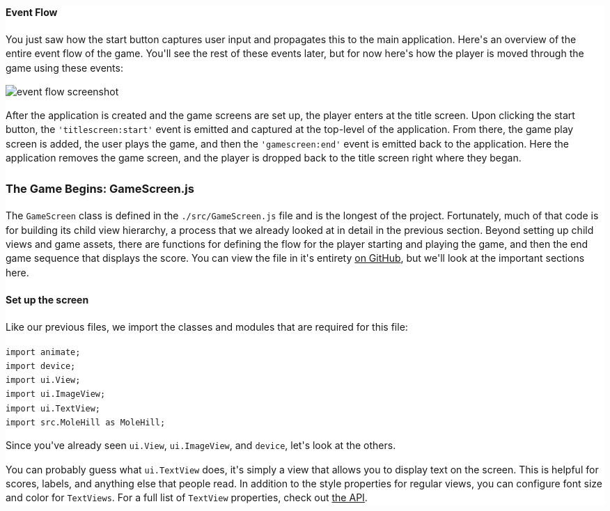 
#### Event Flow

You just saw how the start button captures user input and
propagates this to the main application. Here's an overview
of the entire event flow of the game. You'll see the rest of
these events later, but for now here's how the player is
moved through the game using these events:

<img src="./assets/game-walkthrough/game-event-flow.png" alt="event flow screenshot" class="screenshot">

After the application is created and the game screens are
set up, the player enters at the title screen. Upon clicking
the start button, the `'titlescreen:start'` event is emitted
and captured at the top-level of the application. From
there, the game play screen is added, the user plays the
game, and then the `'gamescreen:end'` event is emitted back
to the application. Here the application removes the game
screen, and the player is dropped back to the title screen
right where they began.


### The Game Begins: GameScreen.js

The `GameScreen` class is defined in the
`./src/GameScreen.js` file and is the longest of the
project. Fortunately, much of that code is for building its
child view hierarchy, a process that we already looked at
in detail in the previous section. Beyond setting up child
views and game assets, there are functions for defining the
flow for the player starting and playing the game, and then
the end game sequence that displays the score. You can view
the file in it's entirety [on GitHub](https://github.com/gameclosure/whack-that-mole/blob/master/src/GameScreen.js),
but we'll look at the important sections here.

#### Set up the screen

Like our previous files, we import the classes and modules
that are required for this file:

~~~
import animate;
import device;
import ui.View;
import ui.ImageView;
import ui.TextView;
import src.MoleHill as MoleHill;
~~~

Since you've already seen `ui.View`, `ui.ImageView`, and `device`,
let's look at the others.

You can probably guess what `ui.TextView` does, it's simply
a view that allows you to display text on the screen. This
is helpful for scores, labels, and anything else that people
read. In addition to the style properties for regular views, you
can configure font size and color for `TextViews`. For
a full list of `TextView` properties, check out [the API](../api/ui-text.html).
